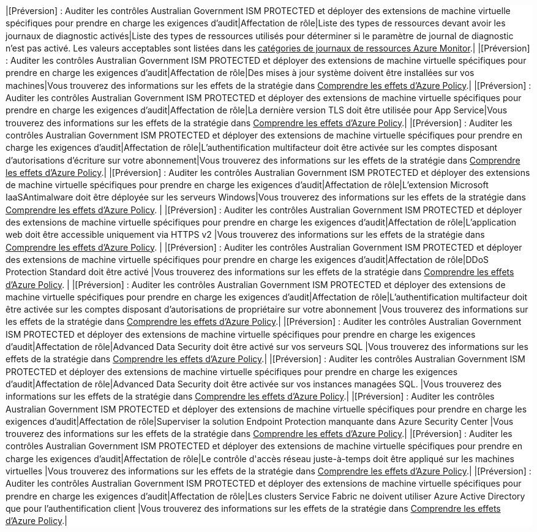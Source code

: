 |\[Préversion\] : Auditer les contrôles Australian Government ISM PROTECTED et déployer des extensions de machine virtuelle spécifiques pour prendre en charge les exigences d’audit|Affectation de rôle|Liste des types de ressources devant avoir les journaux de diagnostic activés|Liste des types de ressources utilisés pour déterminer si le paramètre de journal de diagnostic n’est pas activé. Les valeurs acceptables sont listées dans les [catégories de journaux de ressources Azure Monitor](../../../../azure-monitor/platform/resource-logs-categories.md#supported-log-categories-per-resource-type).|
|\[Préversion\] : Auditer les contrôles Australian Government ISM PROTECTED et déployer des extensions de machine virtuelle spécifiques pour prendre en charge les exigences d’audit|Affectation de rôle|Des mises à jour système doivent être installées sur vos machines|Vous trouverez des informations sur les effets de la stratégie dans [Comprendre les effets d’Azure Policy](../../../policy/concepts/effects.md).|
|\[Préversion\] : Auditer les contrôles Australian Government ISM PROTECTED et déployer des extensions de machine virtuelle spécifiques pour prendre en charge les exigences d’audit|Affectation de rôle|La dernière version TLS doit être utilisée pour App Service|Vous trouverez des informations sur les effets de la stratégie dans [Comprendre les effets d’Azure Policy](../../../policy/concepts/effects.md).|
|\[Préversion\] : Auditer les contrôles Australian Government ISM PROTECTED et déployer des extensions de machine virtuelle spécifiques pour prendre en charge les exigences d’audit|Affectation de rôle|L’authentification multifacteur doit être activée sur les comptes disposant d’autorisations d’écriture sur votre abonnement|Vous trouverez des informations sur les effets de la stratégie dans [Comprendre les effets d’Azure Policy](../../../policy/concepts/effects.md).|
|\[Préversion\] : Auditer les contrôles Australian Government ISM PROTECTED et déployer des extensions de machine virtuelle spécifiques pour prendre en charge les exigences d’audit|Affectation de rôle|L’extension Microsoft IaaSAntimalware doit être déployée sur les serveurs Windows|Vous trouverez des informations sur les effets de la stratégie dans [Comprendre les effets d’Azure Policy](../../../policy/concepts/effects.md). |
|\[Préversion\] : Auditer les contrôles Australian Government ISM PROTECTED et déployer des extensions de machine virtuelle spécifiques pour prendre en charge les exigences d’audit|Affectation de rôle|L’application web doit être accessible uniquement via HTTPS v2  |Vous trouverez des informations sur les effets de la stratégie dans [Comprendre les effets d’Azure Policy](../../../policy/concepts/effects.md). |
|\[Préversion\] : Auditer les contrôles Australian Government ISM PROTECTED et déployer des extensions de machine virtuelle spécifiques pour prendre en charge les exigences d’audit|Affectation de rôle|DDoS Protection Standard doit être activé  |Vous trouverez des informations sur les effets de la stratégie dans [Comprendre les effets d’Azure Policy](../../../policy/concepts/effects.md). |
|\[Préversion\] : Auditer les contrôles Australian Government ISM PROTECTED et déployer des extensions de machine virtuelle spécifiques pour prendre en charge les exigences d’audit|Affectation de rôle|L’authentification multifacteur doit être activée sur les comptes disposant d’autorisations de propriétaire sur votre abonnement |Vous trouverez des informations sur les effets de la stratégie dans [Comprendre les effets d’Azure Policy](../../../policy/concepts/effects.md).|
|\[Préversion\] : Auditer les contrôles Australian Government ISM PROTECTED et déployer des extensions de machine virtuelle spécifiques pour prendre en charge les exigences d’audit|Affectation de rôle|Advanced Data Security doit être activé sur vos serveurs SQL |Vous trouverez des informations sur les effets de la stratégie dans [Comprendre les effets d’Azure Policy](../../../policy/concepts/effects.md).|
|\[Préversion\] : Auditer les contrôles Australian Government ISM PROTECTED et déployer des extensions de machine virtuelle spécifiques pour prendre en charge les exigences d’audit|Affectation de rôle|Advanced Data Security doit être activée sur vos instances managées SQL. |Vous trouverez des informations sur les effets de la stratégie dans [Comprendre les effets d’Azure Policy](../../../policy/concepts/effects.md).|
|\[Préversion\] : Auditer les contrôles Australian Government ISM PROTECTED et déployer des extensions de machine virtuelle spécifiques pour prendre en charge les exigences d’audit|Affectation de rôle|Superviser la solution Endpoint Protection manquante dans Azure Security Center  |Vous trouverez des informations sur les effets de la stratégie dans [Comprendre les effets d’Azure Policy](../../../policy/concepts/effects.md).|
|\[Préversion\] : Auditer les contrôles Australian Government ISM PROTECTED et déployer des extensions de machine virtuelle spécifiques pour prendre en charge les exigences d’audit|Affectation de rôle|Le contrôle d'accès réseau juste-à-temps doit être appliqué sur les machines virtuelles |Vous trouverez des informations sur les effets de la stratégie dans [Comprendre les effets d’Azure Policy](../../../policy/concepts/effects.md).|
|\[Préversion\] : Auditer les contrôles Australian Government ISM PROTECTED et déployer des extensions de machine virtuelle spécifiques pour prendre en charge les exigences d’audit|Affectation de rôle|Les clusters Service Fabric ne doivent utiliser Azure Active Directory que pour l’authentification client |Vous trouverez des informations sur les effets de la stratégie dans [Comprendre les effets d’Azure Policy](../../../policy/concepts/effects.md).|